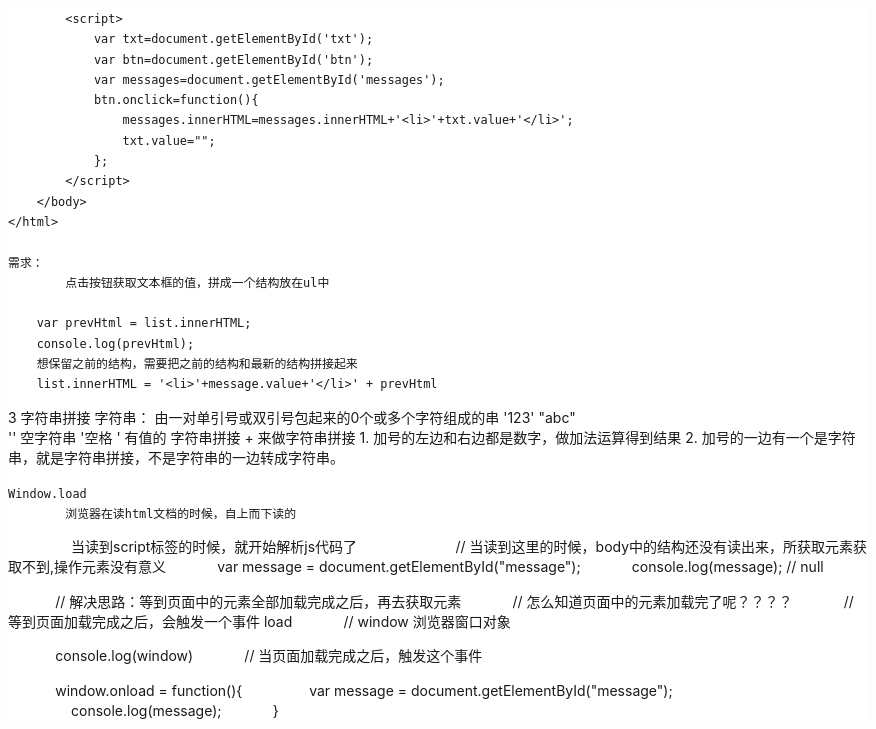 			<script>
				var txt=document.getElementById('txt');
				var btn=document.getElementById('btn');
				var messages=document.getElementById('messages');
				btn.onclick=function(){				
					messages.innerHTML=messages.innerHTML+'<li>'+txt.value+'</li>';
					txt.value="";
				};
			</script>
		</body>
	</html>
	
	需求：
			点击按钮获取文本框的值，拼成一个结构放在ul中
			
		var prevHtml = list.innerHTML;
		console.log(prevHtml);
		想保留之前的结构，需要把之前的结构和最新的结构拼接起来
		list.innerHTML = '<li>'+message.value+'</li>' + prevHtml
		
3 字符串拼接
	字符串：
		由一对单引号或双引号包起来的0个或多个字符组成的串
		'123'  "abc"  
		'' 空字符串
		'空格 ' 有值的
	字符串拼接
		+ 来做字符串拼接
		1. 加号的左边和右边都是数字，做加法运算得到结果
		2. 加号的一边有一个是字符串，就是字符串拼接，不是字符串的一边转成字符串。
					<body>
						<script>
							alert(3+4)
							alert('3'+1)
						</script>
					</body>
	

	Window.load
			浏览器在读html文档的时候，自上而下读的
                当读到script标签的时候，就开始解析js代码了
           
            // 当读到这里的时候，body中的结构还没有读出来，所获取元素获取不到,操作元素没有意义
            var message = document.getElementById("message");
            console.log(message); // null

            // 解决思路：等到页面中的元素全部加载完成之后，再去获取元素
            // 怎么知道页面中的元素加载完了呢？？？？
            // 等到页面加载完成之后，会触发一个事件 load
            // window 浏览器窗口对象

            console.log(window)
            // 当页面加载完成之后，触发这个事件

            window.onload = function(){
                var message = document.getElementById("message");
                console.log(message);
            }
